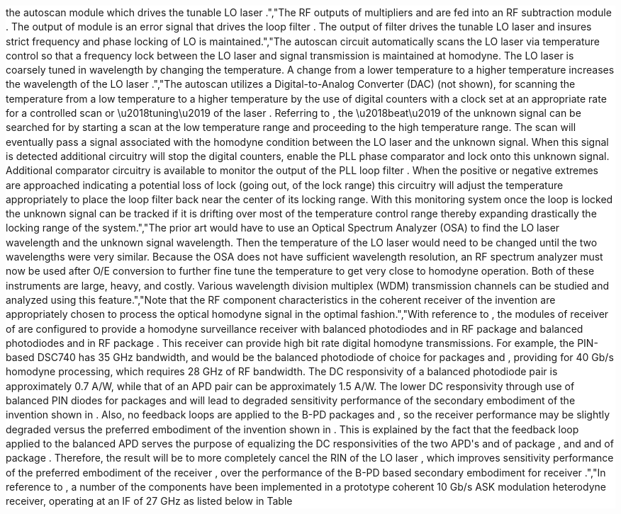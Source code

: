 the autoscan module  which drives the tunable LO laser .","The RF outputs of multipliers  and  are fed into an RF subtraction module . The output of module  is an error signal that drives the loop filter . The output of filter  drives the tunable LO laser  and insures strict frequency and phase locking of LO  is maintained.","The autoscan circuit  automatically scans the LO laser  via temperature control so that a frequency lock between the LO laser  and signal transmission is maintained at homodyne. The LO laser  is coarsely tuned in wavelength by changing the temperature. A change from a lower temperature to a higher temperature increases the wavelength of the LO laser .","The autoscan  utilizes a Digital-to-Analog Converter (DAC) (not shown), for scanning the temperature from a low temperature to a higher temperature by the use of digital counters with a clock set at an appropriate rate for a controlled scan or \u2018tuning\u2019 of the laser . Referring to , the \u2018beat\u2019 of the unknown signal can be searched for by starting a scan at the low temperature range and proceeding to the high temperature range. The scan will eventually pass a signal associated with the homodyne condition between the LO laser  and the unknown signal. When this signal is detected additional circuitry will stop the digital counters, enable the PLL phase comparator and lock onto this unknown signal. Additional comparator circuitry is available to monitor the output of the PLL loop filter . When the positive or negative extremes are approached indicating a potential loss of lock (going out, of the lock range) this circuitry will adjust the temperature appropriately to place the loop filter  back near the center of its locking range. With this monitoring system once the loop is locked the unknown signal can be tracked if it is drifting over most of the temperature control range thereby expanding drastically the locking range of the system.","The prior art would have to use an Optical Spectrum Analyzer (OSA) to find the LO laser  wavelength and the unknown signal wavelength. Then the temperature of the LO laser  would need to be changed until the two wavelengths were very similar. Because the OSA does not have sufficient wavelength resolution, an RF spectrum analyzer must now be used after O\/E conversion to further fine tune the temperature to get very close to homodyne operation. Both of these instruments are large, heavy, and costly. Various wavelength division multiplex (WDM) transmission channels can be studied and analyzed using this feature.","Note that the RF component characteristics in the coherent receiver  of the invention are appropriately chosen to process the optical homodyne signal  in the optimal fashion.","With reference to , the modules of receiver  of  are configured to provide a homodyne surveillance receiver  with balanced photodiodes  and  in RF package  and balanced photodiodes  and  in RF package . This receiver  can provide high bit rate digital homodyne transmissions. For example, the PIN-based DSC740 has 35 GHz bandwidth, and would be the balanced photodiode of choice for packages  and , providing for 40 Gb\/s homodyne processing, which requires 28 GHz of RF bandwidth. The DC responsivity of a balanced photodiode pair is approximately 0.7 A\/W, while that of an APD pair can be approximately 1.5 A\/W. The lower DC responsivity through use of balanced PIN diodes for packages  and  will lead to degraded sensitivity performance of the secondary embodiment of the invention shown in . Also, no feedback loops are applied to the B-PD packages  and , so the receiver performance may be slightly degraded versus the preferred embodiment of the invention shown in . This is explained by the fact that the feedback loop applied to the balanced APD serves the purpose of equalizing the DC responsivities of the two APD's  and  of package , and  and  of package . Therefore, the result will be to more completely cancel the RIN of the LO laser , which improves sensitivity performance of the preferred embodiment of the receiver , over the performance of the B-PD based secondary embodiment for receiver .","In reference to , a number of the components have been implemented in a prototype coherent 10 Gb\/s ASK modulation heterodyne receiver, operating at an IF of 27 GHz as listed below in Table